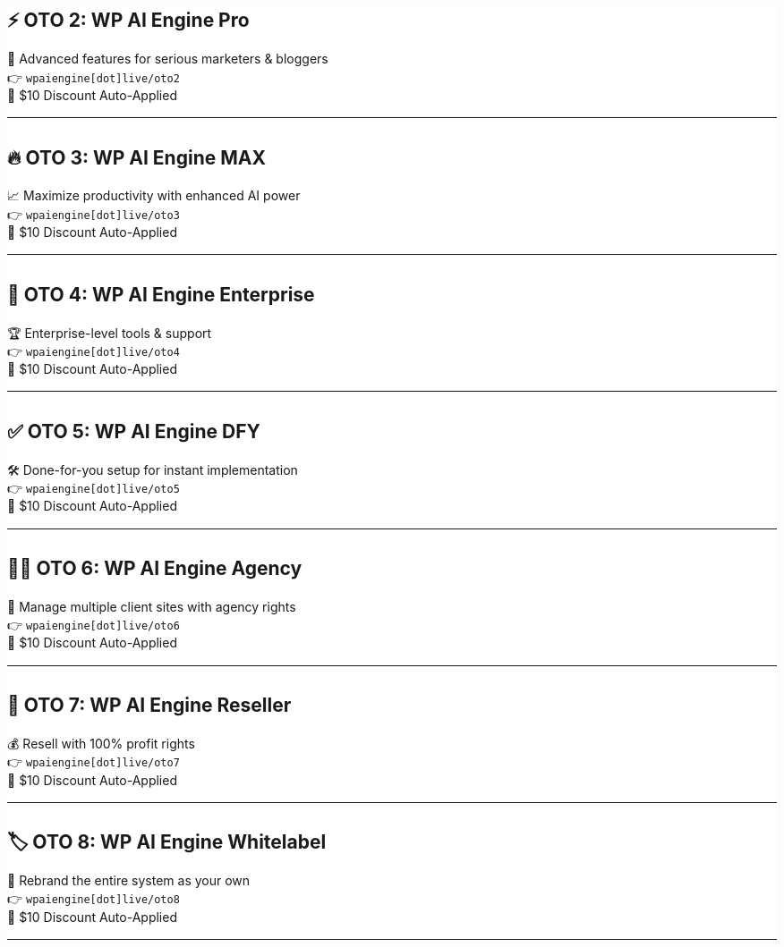 ## ⚡ OTO 2: WP AI Engine Pro  
💼 Advanced features for serious marketers & bloggers  
👉 `wpaiengine[dot]live/oto2`  
💸 $10 Discount Auto-Applied

---

## 🔥 OTO 3: WP AI Engine MAX  
📈 Maximize productivity with enhanced AI power  
👉 `wpaiengine[dot]live/oto3`  
💸 $10 Discount Auto-Applied

---

## 🏢 OTO 4: WP AI Engine Enterprise  
🏆 Enterprise-level tools & support  
👉 `wpaiengine[dot]live/oto4`  
💸 $10 Discount Auto-Applied

---

## ✅ OTO 5: WP AI Engine DFY  
🛠️ Done-for-you setup for instant implementation  
👉 `wpaiengine[dot]live/oto5`  
💸 $10 Discount Auto-Applied

---

## 👨‍💼 OTO 6: WP AI Engine Agency  
👥 Manage multiple client sites with agency rights  
👉 `wpaiengine[dot]live/oto6`  
💸 $10 Discount Auto-Applied

---

## 🔁 OTO 7: WP AI Engine Reseller  
💰 Resell with 100% profit rights  
👉 `wpaiengine[dot]live/oto7`  
💸 $10 Discount Auto-Applied

---

## 🏷️ OTO 8: WP AI Engine Whitelabel  
🧾 Rebrand the entire system as your own  
👉 `wpaiengine[dot]live/oto8`  
💸 $10 Discount Auto-Applied

---
